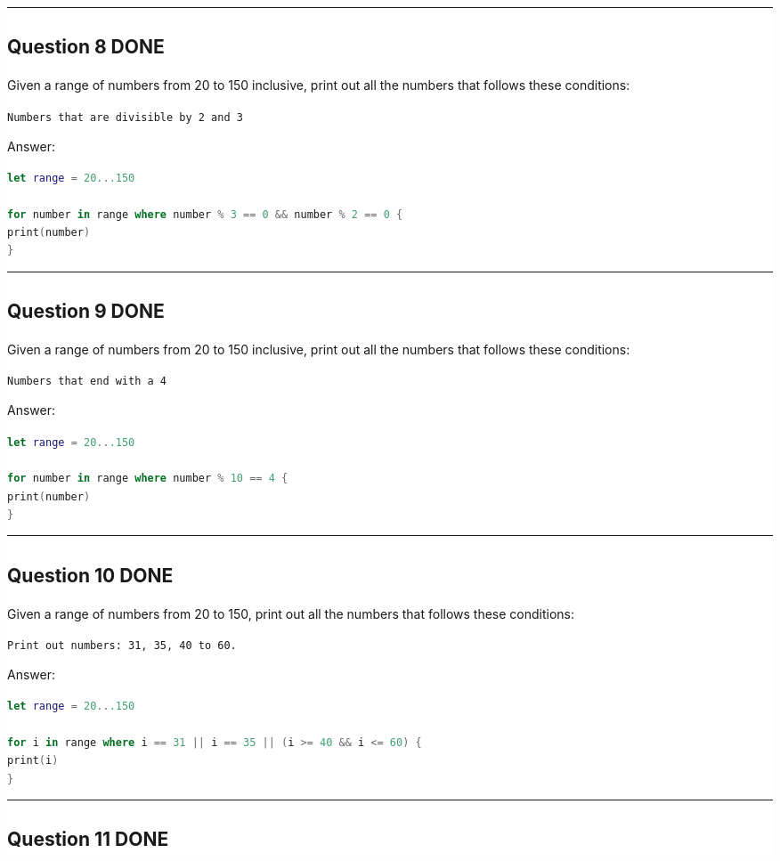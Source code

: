 ***
## Question 8 DONE

Given a range of numbers from 20 to 150 inclusive, print out all the numbers that follows these conditions:

`Numbers that are divisible by 2 and 3`

Answer:
```swift
let range = 20...150

for number in range where number % 3 == 0 && number % 2 == 0 {
print(number)
}
```

***
## Question 9 DONE

Given a range of numbers from 20 to 150 inclusive, print out all the numbers that follows these conditions:

`Numbers that end with a 4`

Answer:
```swift
let range = 20...150

for number in range where number % 10 == 4 {
print(number)
}
```

***
## Question 10 DONE

Given a range of numbers from 20 to 150, print out all the numbers that follows these conditions:

`Print out numbers: 31, 35, 40 to 60.`

Answer:
```swift
let range = 20...150

for i in range where i == 31 || i == 35 || (i >= 40 && i <= 60) {
print(i)
}
```

***
## Question 11 DONE
